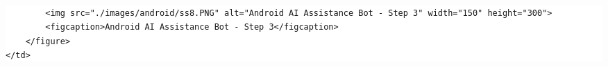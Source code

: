             <img src="./images/android/ss8.PNG" alt="Android AI Assistance Bot - Step 3" width="150" height="300">
            <figcaption>Android AI Assistance Bot - Step 3</figcaption>
        </figure>
    </td>
</tr>
</table>
